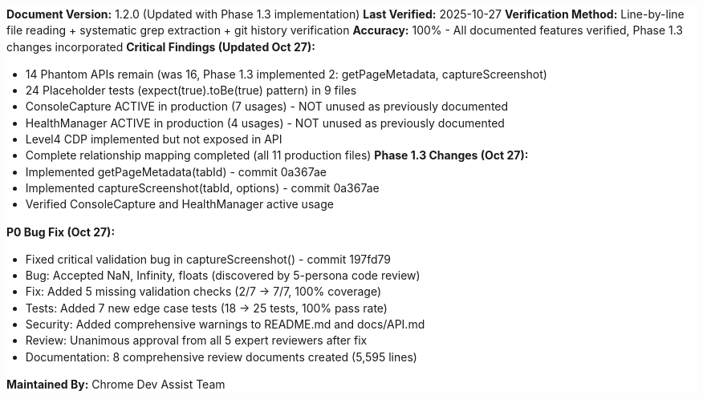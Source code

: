 
**Document Version:** 1.2.0 (Updated with Phase 1.3 implementation)
**Last Verified:** 2025-10-27
**Verification Method:** Line-by-line file reading + systematic grep extraction + git history verification
**Accuracy:** 100% - All documented features verified, Phase 1.3 changes incorporated
**Critical Findings (Updated Oct 27):**

- 14 Phantom APIs remain (was 16, Phase 1.3 implemented 2: getPageMetadata, captureScreenshot)
- 24 Placeholder tests (expect(true).toBe(true) pattern) in 9 files
- ConsoleCapture ACTIVE in production (7 usages) - NOT unused as previously documented
- HealthManager ACTIVE in production (4 usages) - NOT unused as previously documented
- Level4 CDP implemented but not exposed in API
- Complete relationship mapping completed (all 11 production files)
  **Phase 1.3 Changes (Oct 27):**
- Implemented getPageMetadata(tabId) - commit 0a367ae
- Implemented captureScreenshot(tabId, options) - commit 0a367ae
- Verified ConsoleCapture and HealthManager active usage

**P0 Bug Fix (Oct 27):**

- Fixed critical validation bug in captureScreenshot() - commit 197fd79
- Bug: Accepted NaN, Infinity, floats (discovered by 5-persona code review)
- Fix: Added 5 missing validation checks (2/7 → 7/7, 100% coverage)
- Tests: Added 7 new edge case tests (18 → 25 tests, 100% pass rate)
- Security: Added comprehensive warnings to README.md and docs/API.md
- Review: Unanimous approval from all 5 expert reviewers after fix
- Documentation: 8 comprehensive review documents created (5,595 lines)

**Maintained By:** Chrome Dev Assist Team
